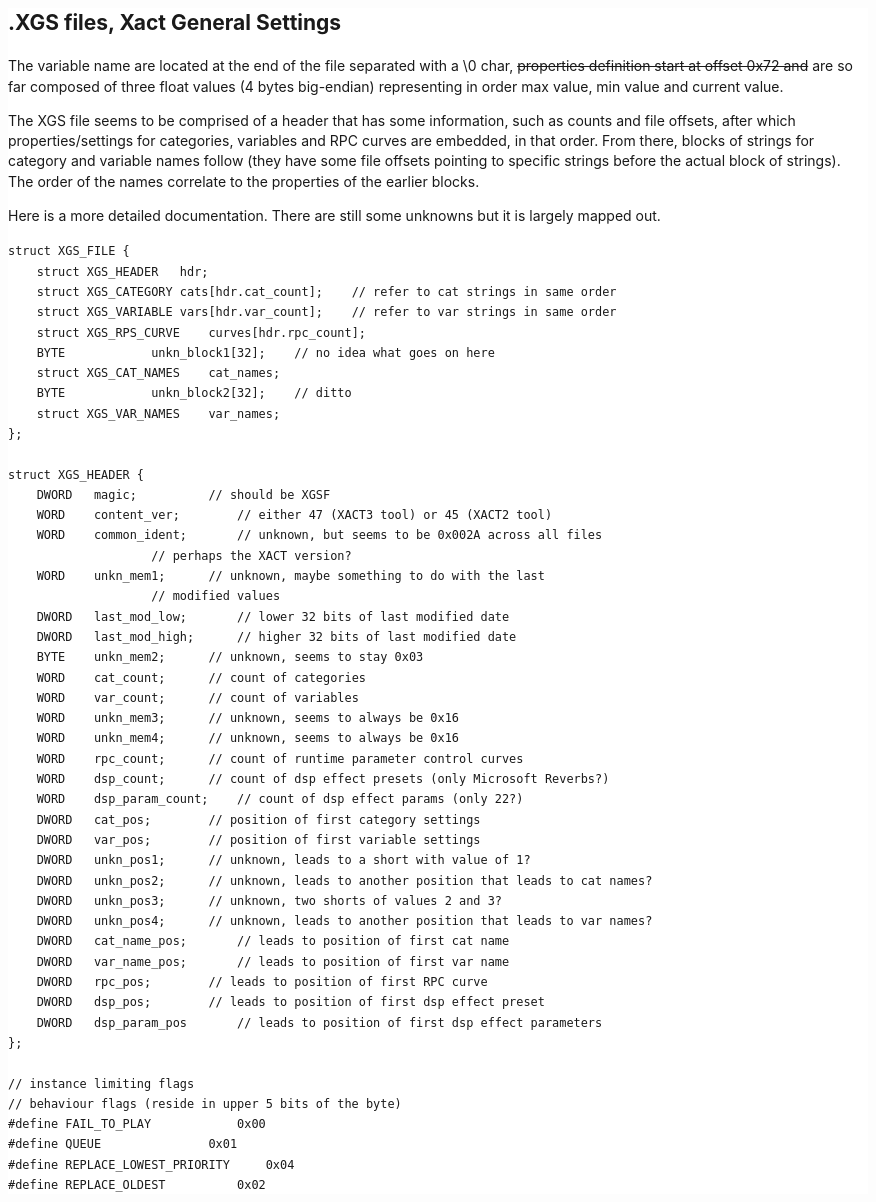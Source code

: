 ```
```


## .XGS files, Xact General Settings ##

The variable name are located at the end of the file separated with a \0 char, ~~properties definition start at offset 0x72 and~~ are so far composed of three float values (4 bytes big-endian) representing in order max value, min value and current value.

The XGS file seems to be comprised of a header that has some information, such as counts and file offsets, after which properties/settings for categories, variables and RPC curves are embedded, in that order. From there, blocks of strings for category and variable names follow (they have some file offsets pointing to specific strings before the actual block of strings). The order of the names correlate to the properties of the earlier blocks.

Here is a more detailed documentation. There are still some unknowns but it is largely mapped out.

```
struct XGS_FILE {
	struct XGS_HEADER	hdr;
	struct XGS_CATEGORY	cats[hdr.cat_count];	// refer to cat strings in same order
	struct XGS_VARIABLE	vars[hdr.var_count];	// refer to var strings in same order
	struct XGS_RPS_CURVE	curves[hdr.rpc_count];
	BYTE			unkn_block1[32];	// no idea what goes on here
	struct XGS_CAT_NAMES	cat_names;
	BYTE			unkn_block2[32];	// ditto
	struct XGS_VAR_NAMES	var_names;
};

struct XGS_HEADER {
	DWORD	magic;			// should be XGSF
	WORD	content_ver;		// either 47 (XACT3 tool) or 45 (XACT2 tool)
	WORD	common_ident;		// unknown, but seems to be 0x002A across all files
					// perhaps the XACT version?
	WORD	unkn_mem1;		// unknown, maybe something to do with the last
					// modified values
	DWORD	last_mod_low;		// lower 32 bits of last modified date
	DWORD	last_mod_high;		// higher 32 bits of last modified date
	BYTE	unkn_mem2;		// unknown, seems to stay 0x03
	WORD	cat_count;		// count of categories
	WORD	var_count;		// count of variables
	WORD	unkn_mem3;		// unknown, seems to always be 0x16
	WORD	unkn_mem4;		// unknown, seems to always be 0x16
	WORD	rpc_count;		// count of runtime parameter control curves
	WORD	dsp_count;		// count of dsp effect presets (only Microsoft Reverbs?)
	WORD	dsp_param_count;	// count of dsp effect params (only 22?)
	DWORD	cat_pos;		// position of first category settings
	DWORD	var_pos;		// position of first variable settings
	DWORD	unkn_pos1;		// unknown, leads to a short with value of 1?
	DWORD	unkn_pos2;		// unknown, leads to another position that leads to cat names?
	DWORD	unkn_pos3;		// unknown, two shorts of values 2 and 3?
	DWORD	unkn_pos4;		// unknown, leads to another position that leads to var names?
	DWORD	cat_name_pos;		// leads to position of first cat name
	DWORD	var_name_pos;		// leads to position of first var name
	DWORD	rpc_pos;		// leads to position of first RPC curve
	DWORD	dsp_pos;		// leads to position of first dsp effect preset
	DWORD	dsp_param_pos		// leads to position of first dsp effect parameters
};

// instance limiting flags
// behaviour flags (reside in upper 5 bits of the byte)
#define FAIL_TO_PLAY 			0x00
#define QUEUE				0x01
#define REPLACE_LOWEST_PRIORITY		0x04
#define REPLACE_OLDEST			0x02
```